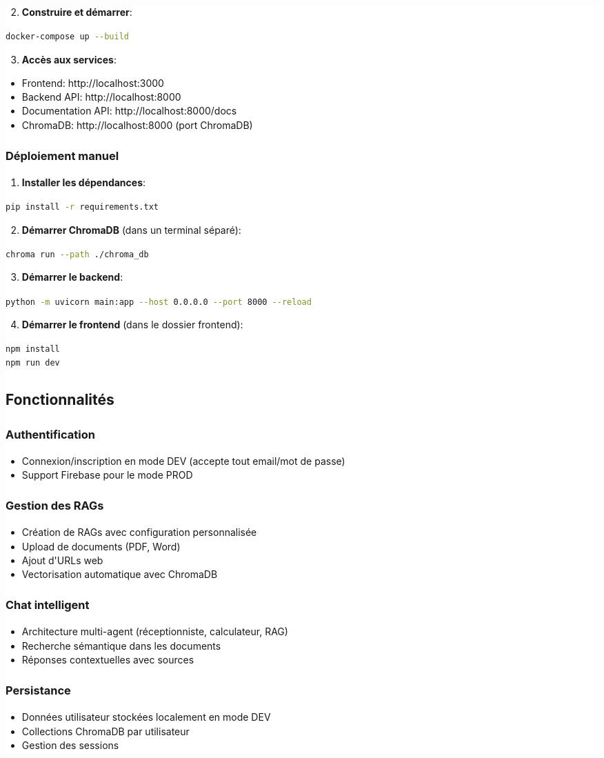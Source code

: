 2. **Construire et démarrer**:
```bash
docker-compose up --build
```

3. **Accès aux services**:
- Frontend: http://localhost:3000
- Backend API: http://localhost:8000
- Documentation API: http://localhost:8000/docs
- ChromaDB: http://localhost:8000 (port ChromaDB)

### Déploiement manuel

1. **Installer les dépendances**:
```bash
pip install -r requirements.txt
```

2. **Démarrer ChromaDB** (dans un terminal séparé):
```bash
chroma run --path ./chroma_db
```

3. **Démarrer le backend**:
```bash
python -m uvicorn main:app --host 0.0.0.0 --port 8000 --reload
```

4. **Démarrer le frontend** (dans le dossier frontend):
```bash
npm install
npm run dev
```

## Fonctionnalités

### Authentification
- Connexion/inscription en mode DEV (accepte tout email/mot de passe)
- Support Firebase pour le mode PROD

### Gestion des RAGs
- Création de RAGs avec configuration personnalisée
- Upload de documents (PDF, Word)
- Ajout d'URLs web
- Vectorisation automatique avec ChromaDB

### Chat intelligent
- Architecture multi-agent (réceptionniste, calculateur, RAG)
- Recherche sémantique dans les documents
- Réponses contextuelles avec sources

### Persistance
- Données utilisateur stockées localement en mode DEV
- Collections ChromaDB par utilisateur
- Gestion des sessions
